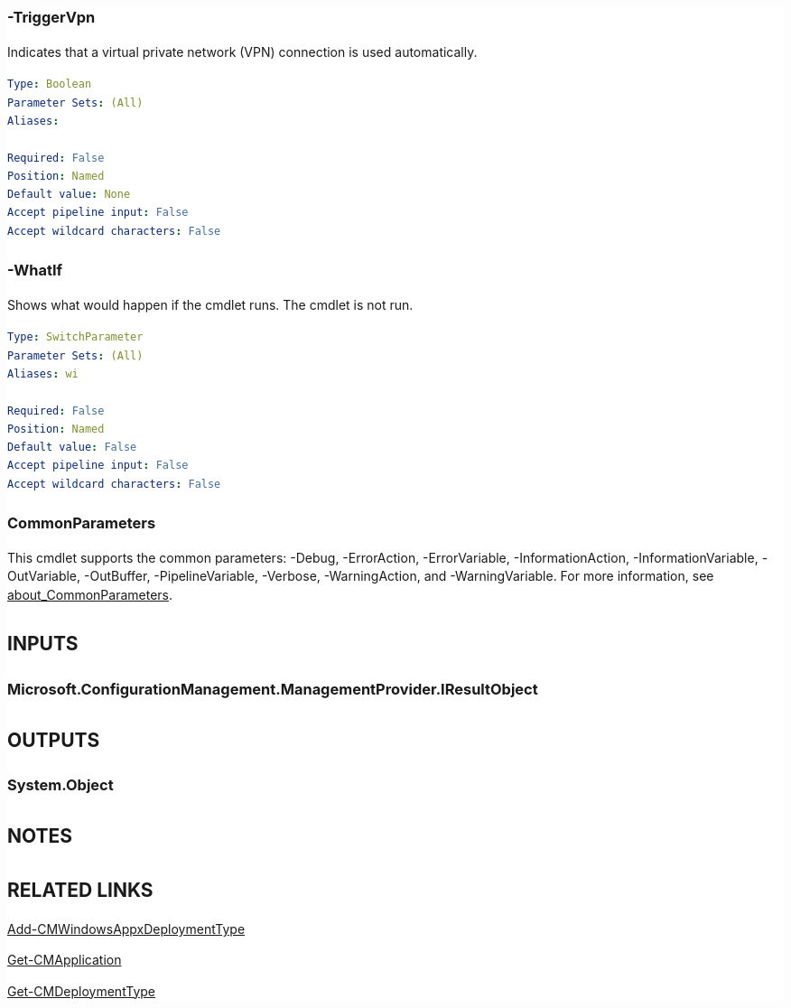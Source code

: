 ### -TriggerVpn
Indicates that a virtual private network (VPN) connection is used automatically.

```yaml
Type: Boolean
Parameter Sets: (All)
Aliases:

Required: False
Position: Named
Default value: None
Accept pipeline input: False
Accept wildcard characters: False
```

### -WhatIf
Shows what would happen if the cmdlet runs.
The cmdlet is not run.

```yaml
Type: SwitchParameter
Parameter Sets: (All)
Aliases: wi

Required: False
Position: Named
Default value: False
Accept pipeline input: False
Accept wildcard characters: False
```

### CommonParameters
This cmdlet supports the common parameters: -Debug, -ErrorAction, -ErrorVariable, -InformationAction, -InformationVariable, -OutVariable, -OutBuffer, -PipelineVariable, -Verbose, -WarningAction, and -WarningVariable. For more information, see [about_CommonParameters](http://go.microsoft.com/fwlink/?LinkID=113216).

## INPUTS

### Microsoft.ConfigurationManagement.ManagementProvider.IResultObject

## OUTPUTS

### System.Object
## NOTES

## RELATED LINKS

[Add-CMWindowsAppxDeploymentType](Add-CMWindowsAppxDeploymentType.md)

[Get-CMApplication](Get-CMApplication.md)

[Get-CMDeploymentType](Get-CMDeploymentType.md)
